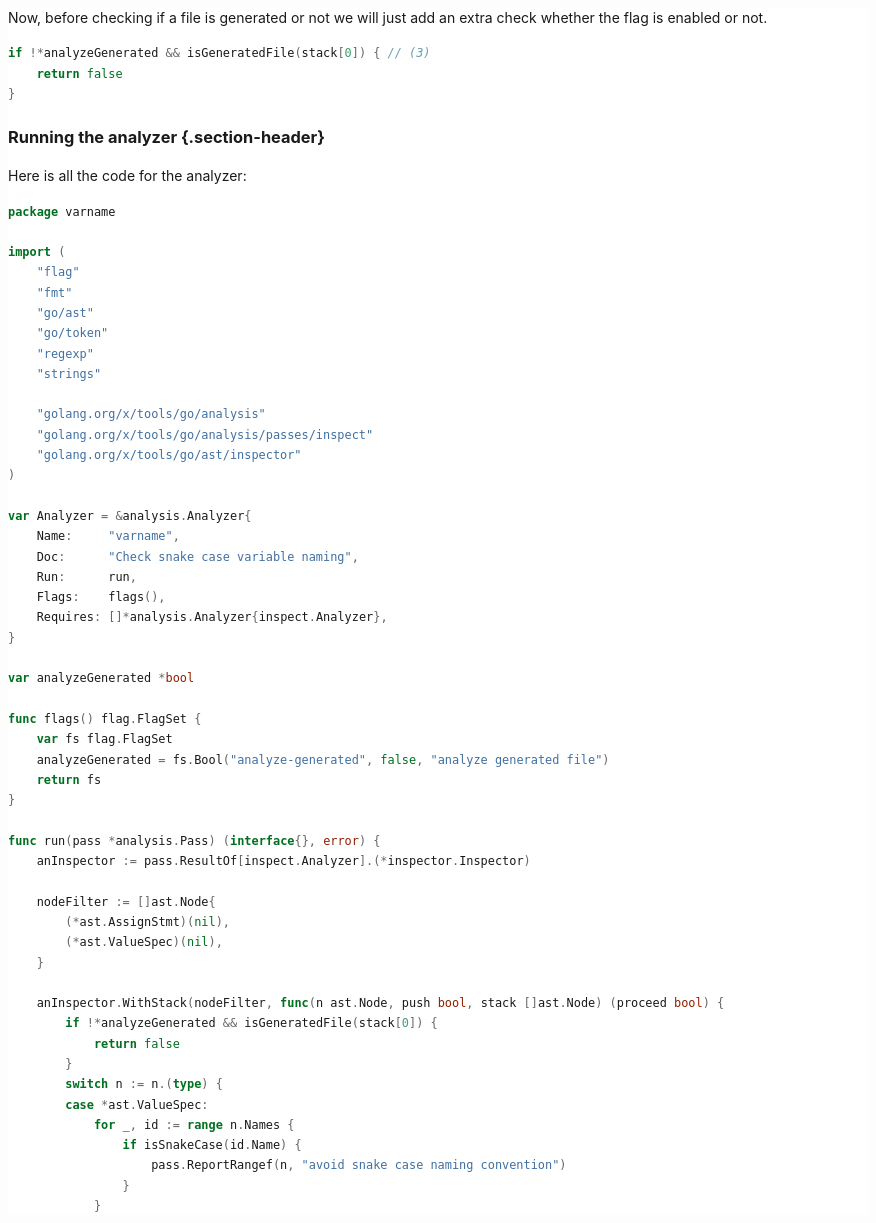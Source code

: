 Now, before checking if a file is generated or not we will just add an extra check whether the flag is enabled or not.
```go
if !*analyzeGenerated && isGeneratedFile(stack[0]) { // (3)
	return false
}
```

### Running the analyzer {.section-header}

Here is all the code for the analyzer:
```go
package varname

import (
	"flag"
	"fmt"
	"go/ast"
	"go/token"
	"regexp"
	"strings"

	"golang.org/x/tools/go/analysis"
	"golang.org/x/tools/go/analysis/passes/inspect"
	"golang.org/x/tools/go/ast/inspector"
)

var Analyzer = &analysis.Analyzer{
	Name:     "varname",
	Doc:      "Check snake case variable naming",
	Run:      run,
	Flags:    flags(),
	Requires: []*analysis.Analyzer{inspect.Analyzer},
}

var analyzeGenerated *bool

func flags() flag.FlagSet {
	var fs flag.FlagSet
	analyzeGenerated = fs.Bool("analyze-generated", false, "analyze generated file")
	return fs
}

func run(pass *analysis.Pass) (interface{}, error) {
	anInspector := pass.ResultOf[inspect.Analyzer].(*inspector.Inspector)

	nodeFilter := []ast.Node{
		(*ast.AssignStmt)(nil),
		(*ast.ValueSpec)(nil),
	}

	anInspector.WithStack(nodeFilter, func(n ast.Node, push bool, stack []ast.Node) (proceed bool) {
		if !*analyzeGenerated && isGeneratedFile(stack[0]) {
			return false
		}
		switch n := n.(type) {
		case *ast.ValueSpec:
			for _, id := range n.Names {
				if isSnakeCase(id.Name) {
					pass.ReportRangef(n, "avoid snake case naming convention")
				}
			}

```